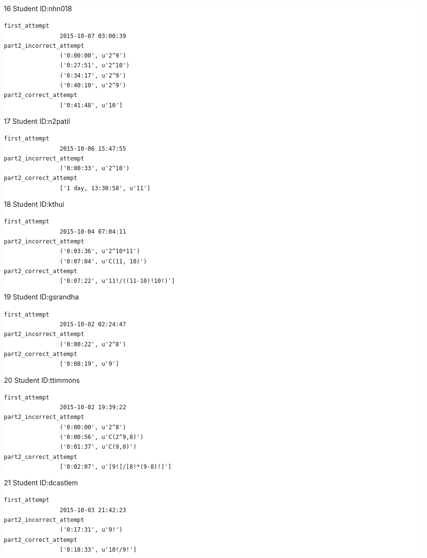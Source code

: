 16 Student ID:nhn018

	first_attempt
					2015-10-07 03:00:39
	part2_incorrect_attempt
					('0:00:00', u'2^9')
					('0:27:51', u'2^10')
					('0:34:17', u'2^9')
					('0:40:10', u'2^9')
	part2_correct_attempt
					['0:41:48', u'10']

17 Student ID:n2patil

	first_attempt
					2015-10-06 15:47:55
	part2_incorrect_attempt
					('0:00:33', u'2^10')
	part2_correct_attempt
					['1 day, 13:30:58', u'11']

18 Student ID:kthui

	first_attempt
					2015-10-04 07:04:11
	part2_incorrect_attempt
					('0:03:36', u'2^10*11')
					('0:07:04', u'C(11, 10)')
	part2_correct_attempt
					['0:07:22', u'11!/((11-10)!10!)']

19 Student ID:gsrandha

	first_attempt
					2015-10-02 02:24:47
	part2_incorrect_attempt
					('0:00:22', u'2^8')
	part2_correct_attempt
					['0:08:19', u'9']

20 Student ID:ttimmons

	first_attempt
					2015-10-02 19:39:22
	part2_incorrect_attempt
					('0:00:00', u'2^8')
					('0:00:56', u'C(2^9,8)')
					('0:01:37', u'C(9,8)')
	part2_correct_attempt
					['0:02:07', u'[9!]/[8!*(9-8)!]']

21 Student ID:dcastlem

	first_attempt
					2015-10-03 21:42:23
	part2_incorrect_attempt
					('0:17:31', u'9!')
	part2_correct_attempt
					['0:18:33', u'10!/9!']
